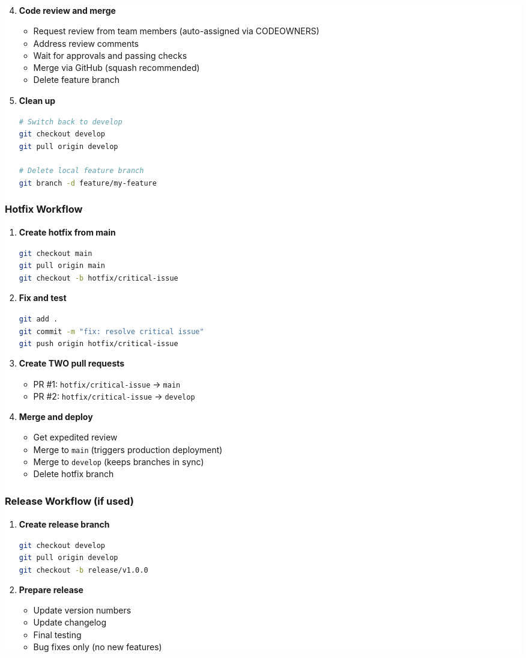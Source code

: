 4. **Code review and merge**
   - Request review from team members (auto-assigned via CODEOWNERS)
   - Address review comments
   - Wait for approvals and passing checks
   - Merge via GitHub (squash recommended)
   - Delete feature branch

5. **Clean up**
   ```bash
   # Switch back to develop
   git checkout develop
   git pull origin develop
   
   # Delete local feature branch
   git branch -d feature/my-feature
   ```

### Hotfix Workflow

1. **Create hotfix from main**
   ```bash
   git checkout main
   git pull origin main
   git checkout -b hotfix/critical-issue
   ```

2. **Fix and test**
   ```bash
   git add .
   git commit -m "fix: resolve critical issue"
   git push origin hotfix/critical-issue
   ```

3. **Create TWO pull requests**
   - PR #1: `hotfix/critical-issue` → `main`
   - PR #2: `hotfix/critical-issue` → `develop`

4. **Merge and deploy**
   - Get expedited review
   - Merge to `main` (triggers production deployment)
   - Merge to `develop` (keeps branches in sync)
   - Delete hotfix branch

### Release Workflow (if used)

1. **Create release branch**
   ```bash
   git checkout develop
   git pull origin develop
   git checkout -b release/v1.0.0
   ```

2. **Prepare release**
   - Update version numbers
   - Update changelog
   - Final testing
   - Bug fixes only (no new features)
